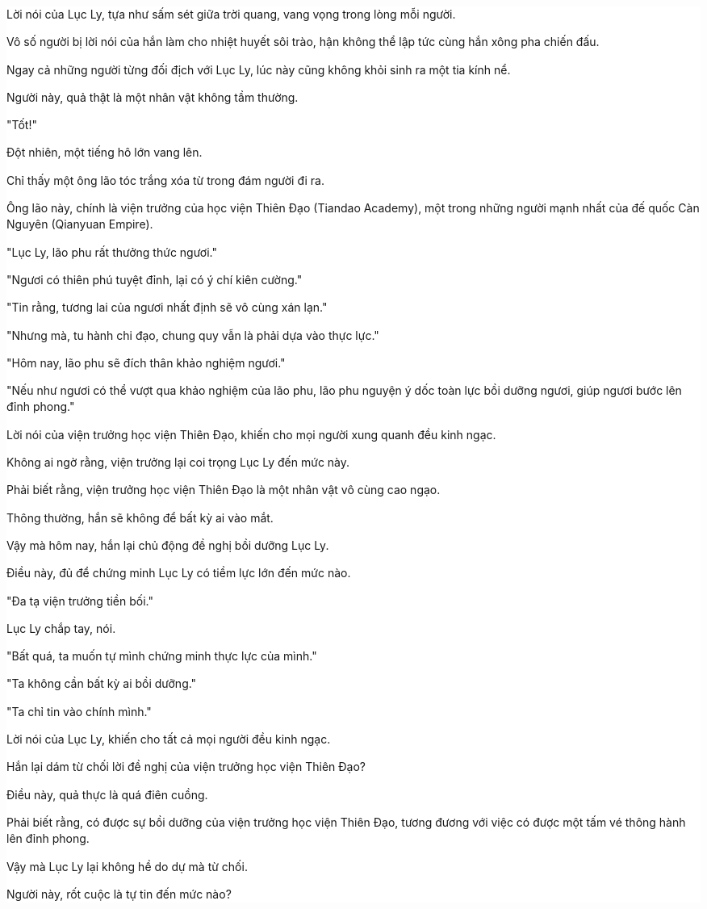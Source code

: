 Lời nói của Lục Ly, tựa như sấm sét giữa trời quang, vang vọng trong lòng mỗi người.

Vô số người bị lời nói của hắn làm cho nhiệt huyết sôi trào, hận không thể lập tức cùng hắn xông pha chiến đấu.

Ngay cả những người từng đối địch với Lục Ly, lúc này cũng không khỏi sinh ra một tia kính nể.

Người này, quả thật là một nhân vật không tầm thường.

"Tốt!"

Đột nhiên, một tiếng hô lớn vang lên.

Chỉ thấy một ông lão tóc trắng xóa từ trong đám người đi ra.

Ông lão này, chính là viện trưởng của học viện Thiên Đạo (Tiandao Academy), một trong những người mạnh nhất của đế quốc Càn Nguyên (Qianyuan Empire).

"Lục Ly, lão phu rất thưởng thức ngươi."

"Ngươi có thiên phú tuyệt đỉnh, lại có ý chí kiên cường."

"Tin rằng, tương lai của ngươi nhất định sẽ vô cùng xán lạn."

"Nhưng mà, tu hành chi đạo, chung quy vẫn là phải dựa vào thực lực."

"Hôm nay, lão phu sẽ đích thân khảo nghiệm ngươi."

"Nếu như ngươi có thể vượt qua khảo nghiệm của lão phu, lão phu nguyện ý dốc toàn lực bồi dưỡng ngươi, giúp ngươi bước lên đỉnh phong."

Lời nói của viện trưởng học viện Thiên Đạo, khiến cho mọi người xung quanh đều kinh ngạc.

Không ai ngờ rằng, viện trưởng lại coi trọng Lục Ly đến mức này.

Phải biết rằng, viện trưởng học viện Thiên Đạo là một nhân vật vô cùng cao ngạo.

Thông thường, hắn sẽ không để bất kỳ ai vào mắt.

Vậy mà hôm nay, hắn lại chủ động đề nghị bồi dưỡng Lục Ly.

Điều này, đủ để chứng minh Lục Ly có tiềm lực lớn đến mức nào.

"Đa tạ viện trưởng tiền bối."

Lục Ly chắp tay, nói.

"Bất quá, ta muốn tự mình chứng minh thực lực của mình."

"Ta không cần bất kỳ ai bồi dưỡng."

"Ta chỉ tin vào chính mình."

Lời nói của Lục Ly, khiến cho tất cả mọi người đều kinh ngạc.

Hắn lại dám từ chối lời đề nghị của viện trưởng học viện Thiên Đạo?

Điều này, quả thực là quá điên cuồng.

Phải biết rằng, có được sự bồi dưỡng của viện trưởng học viện Thiên Đạo, tương đương với việc có được một tấm vé thông hành lên đỉnh phong.

Vậy mà Lục Ly lại không hề do dự mà từ chối.

Người này, rốt cuộc là tự tin đến mức nào?
